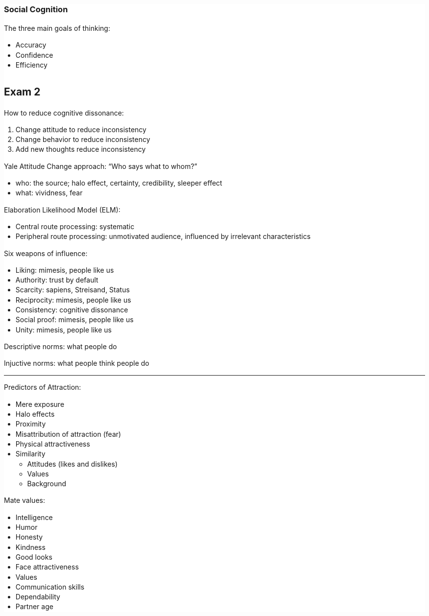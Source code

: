### Social Cognition

The three main goals of thinking:
- Accuracy
- Confidence
- Efficiency

## Exam 2

How to reduce cognitive dissonance:
1. Change attitude to reduce inconsistency
2. Change behavior to reduce inconsistency
3. Add new thoughts reduce inconsistency

Yale Attitude Change approach: “Who says what to whom?”
- who: the source; halo effect, certainty, credibility, sleeper effect
- what: vividness, fear

Elaboration Likelihood Model (ELM):
- Central route processing: systematic
- Peripheral route processing: unmotivated audience, influenced by irrelevant characteristics

Six weapons of influence:
* Liking: mimesis, people like us
* Authority: trust by default
* Scarcity: sapiens, Streisand, Status
* Reciprocity: mimesis, people like us
* Consistency: cognitive dissonance
* Social proof: mimesis, people like us
* Unity: mimesis, people like us

Descriptive norms: what people do

Injuctive norms: what people think people do

---

Predictors of Attraction:
- Mere exposure
- Halo effects
- Proximity
- Misattribution of attraction (fear)
- Physical attractiveness
- Similarity
	- Attitudes (likes and dislikes)
	- Values
	- Background

Mate values:
- Intelligence
- Humor
- Honesty
- Kindness
- Good looks
- Face attractiveness
- Values
- Communication skills
- Dependability
- Partner age
